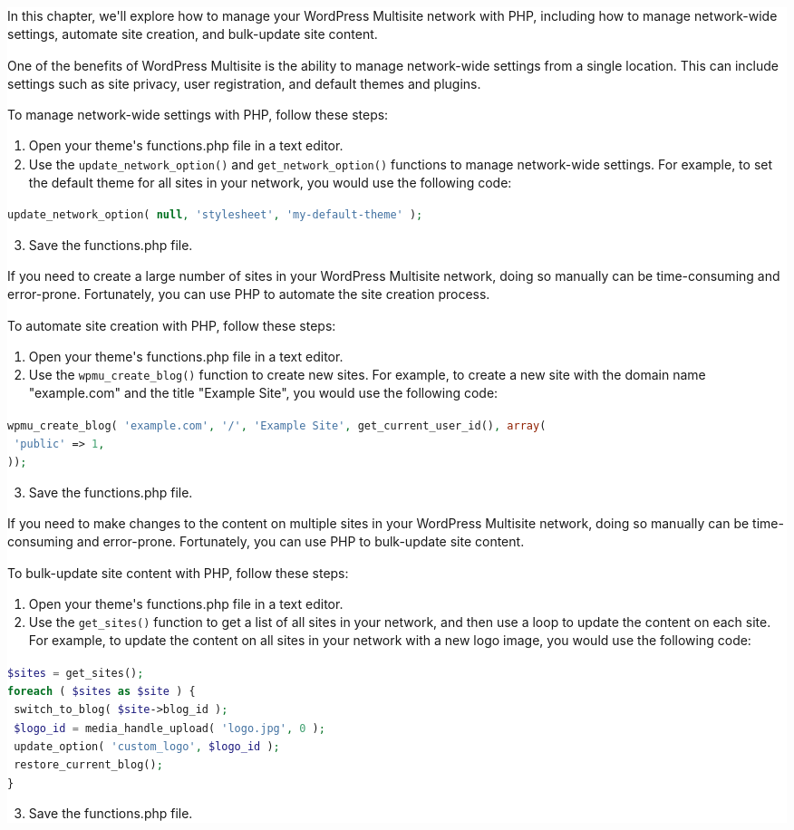 In this chapter, we'll explore how to manage your WordPress Multisite network with PHP, including how to manage network-wide settings, automate site creation, and bulk-update site content.

One of the benefits of WordPress Multisite is the ability to manage network-wide settings from a single location. This can include settings such as site privacy, user registration, and default themes and plugins.

To manage network-wide settings with PHP, follow these steps:

1. Open your theme's functions.php file in a text editor.
2. Use the `update_network_option()` and `get_network_option()` functions to manage network-wide settings. For example, to set the default theme for all sites in your network, you would use the following code:


```php
update_network_option( null, 'stylesheet', 'my-default-theme' );
```
3. Save the functions.php file.

If you need to create a large number of sites in your WordPress Multisite network, doing so manually can be time-consuming and error-prone. Fortunately, you can use PHP to automate the site creation process.

To automate site creation with PHP, follow these steps:

1. Open your theme's functions.php file in a text editor.
2. Use the `wpmu_create_blog()` function to create new sites. For example, to create a new site with the domain name "example.com" and the title "Example Site", you would use the following code:


```php
wpmu_create_blog( 'example.com', '/', 'Example Site', get_current_user_id(), array(
 'public' => 1,
));
```
3. Save the functions.php file.

If you need to make changes to the content on multiple sites in your WordPress Multisite network, doing so manually can be time-consuming and error-prone. Fortunately, you can use PHP to bulk-update site content.

To bulk-update site content with PHP, follow these steps:

1. Open your theme's functions.php file in a text editor.
2. Use the `get_sites()` function to get a list of all sites in your network, and then use a loop to update the content on each site. For example, to update the content on all sites in your network with a new logo image, you would use the following code:


```php
$sites = get_sites();
foreach ( $sites as $site ) {
 switch_to_blog( $site->blog_id );
 $logo_id = media_handle_upload( 'logo.jpg', 0 );
 update_option( 'custom_logo', $logo_id );
 restore_current_blog();
}
```
3. Save the functions.php file.
